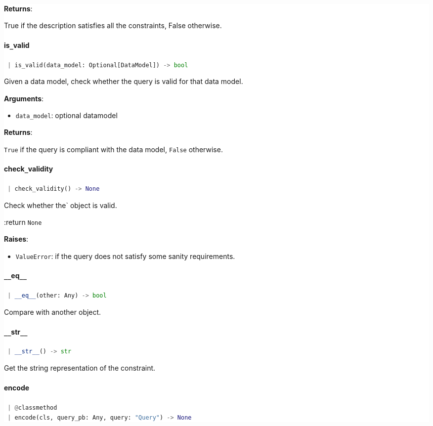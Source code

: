 **Returns**:

True if the description satisfies all the constraints, False otherwise.

<a name="aea.helpers.search.models.Query.is_valid"></a>
#### is`_`valid

```python
 | is_valid(data_model: Optional[DataModel]) -> bool
```

Given a data model, check whether the query is valid for that data model.

**Arguments**:

- `data_model`: optional datamodel

**Returns**:

``True`` if the query is compliant with the data model, ``False`` otherwise.

<a name="aea.helpers.search.models.Query.check_validity"></a>
#### check`_`validity

```python
 | check_validity() -> None
```

Check whether the` object is valid.

:return ``None``

**Raises**:

- `ValueError`: if the query does not satisfy some sanity requirements.

<a name="aea.helpers.search.models.Query.__eq__"></a>
#### `__`eq`__`

```python
 | __eq__(other: Any) -> bool
```

Compare with another object.

<a name="aea.helpers.search.models.Query.__str__"></a>
#### `__`str`__`

```python
 | __str__() -> str
```

Get the string representation of the constraint.

<a name="aea.helpers.search.models.Query.encode"></a>
#### encode

```python
 | @classmethod
 | encode(cls, query_pb: Any, query: "Query") -> None
```
